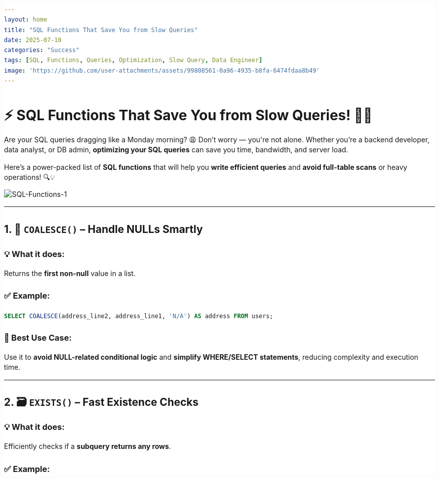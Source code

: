 ```yaml
---
layout: home
title: "SQL Functions That Save You from Slow Queries"
date: 2025-07-10
categories: "Success"
tags: [SQL, Functions, Queries, Optimization, Slow Query, Data Engineer]
image: 'https://github.com/user-attachments/assets/99808561-0a96-4935-b8fa-6474fdaa8b49'
---
```


# ⚡ SQL Functions That Save You from Slow Queries! 🧠🚀

Are your SQL queries dragging like a Monday morning? 😩 Don’t worry — you're not alone. Whether you’re a backend developer, data analyst, or DB admin, **optimizing your SQL queries** can save you time, bandwidth, and server load.

Here’s a power-packed list of **SQL functions** that will help you **write efficient queries** and **avoid full-table scans** or heavy operations! 🔍💡

![SQL-Functions-1](https://github.com/user-attachments/assets/99808561-0a96-4935-b8fa-6474fdaa8b49)

---

## 1. 🧮 `COALESCE()` – Handle NULLs Smartly

### 💡 What it does:

Returns the **first non-null** value in a list.

### ✅ Example:

```sql
SELECT COALESCE(address_line2, address_line1, 'N/A') AS address FROM users;
```

### 🚀 Best Use Case:

Use it to **avoid NULL-related conditional logic** and **simplify WHERE/SELECT statements**, reducing complexity and execution time.

---

## 2. 🗃️ `EXISTS()` – Fast Existence Checks

### 💡 What it does:

Efficiently checks if a **subquery returns any rows**.

### ✅ Example:
